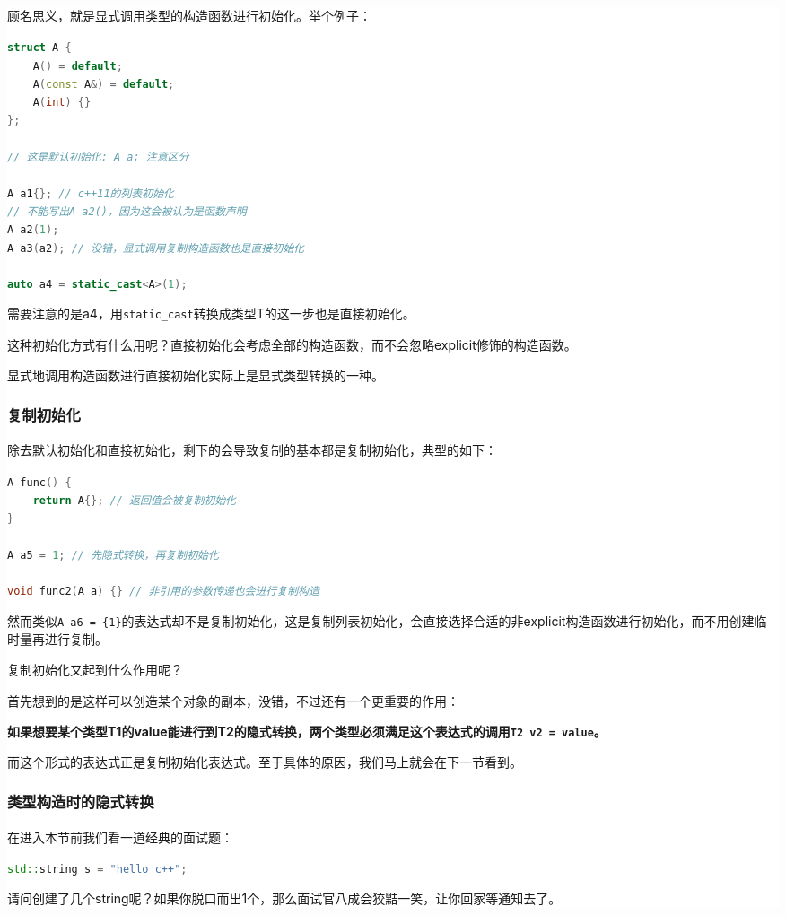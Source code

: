 顾名思义，就是显式调用类型的构造函数进行初始化。举个例子：

```c++
struct A {
    A() = default;
    A(const A&) = default;
    A(int) {}
};

// 这是默认初始化: A a; 注意区分

A a1{}; // c++11的列表初始化
// 不能写出A a2()，因为这会被认为是函数声明
A a2(1);
A a3(a2); // 没错，显式调用复制构造函数也是直接初始化

auto a4 = static_cast<A>(1);
```

需要注意的是a4，用`static_cast`转换成类型T的这一步也是直接初始化。

这种初始化方式有什么用呢？直接初始化会考虑全部的构造函数，而不会忽略explicit修饰的构造函数。

显式地调用构造函数进行直接初始化实际上是显式类型转换的一种。

### 复制初始化

除去默认初始化和直接初始化，剩下的会导致复制的基本都是复制初始化，典型的如下：

```c++
A func() {
    return A{}; // 返回值会被复制初始化
}

A a5 = 1; // 先隐式转换，再复制初始化

void func2(A a) {} // 非引用的参数传递也会进行复制构造
```

然而类似`A a6 = {1}`的表达式却不是复制初始化，这是复制列表初始化，会直接选择合适的非explicit构造函数进行初始化，而不用创建临时量再进行复制。

复制初始化又起到什么作用呢？

首先想到的是这样可以创造某个对象的副本，没错，不过还有一个更重要的作用：

**如果想要某个类型T1的value能进行到T2的隐式转换，两个类型必须满足这个表达式的调用`T2 v2 = value`。**

而这个形式的表达式正是复制初始化表达式。至于具体的原因，我们马上就会在下一节看到。

### 类型构造时的隐式转换

在进入本节前我们看一道经典的面试题：

```c++
std::string s = "hello c++";
```

请问创建了几个string呢？如果你脱口而出1个，那么面试官八成会狡黠一笑，让你回家等通知去了。
